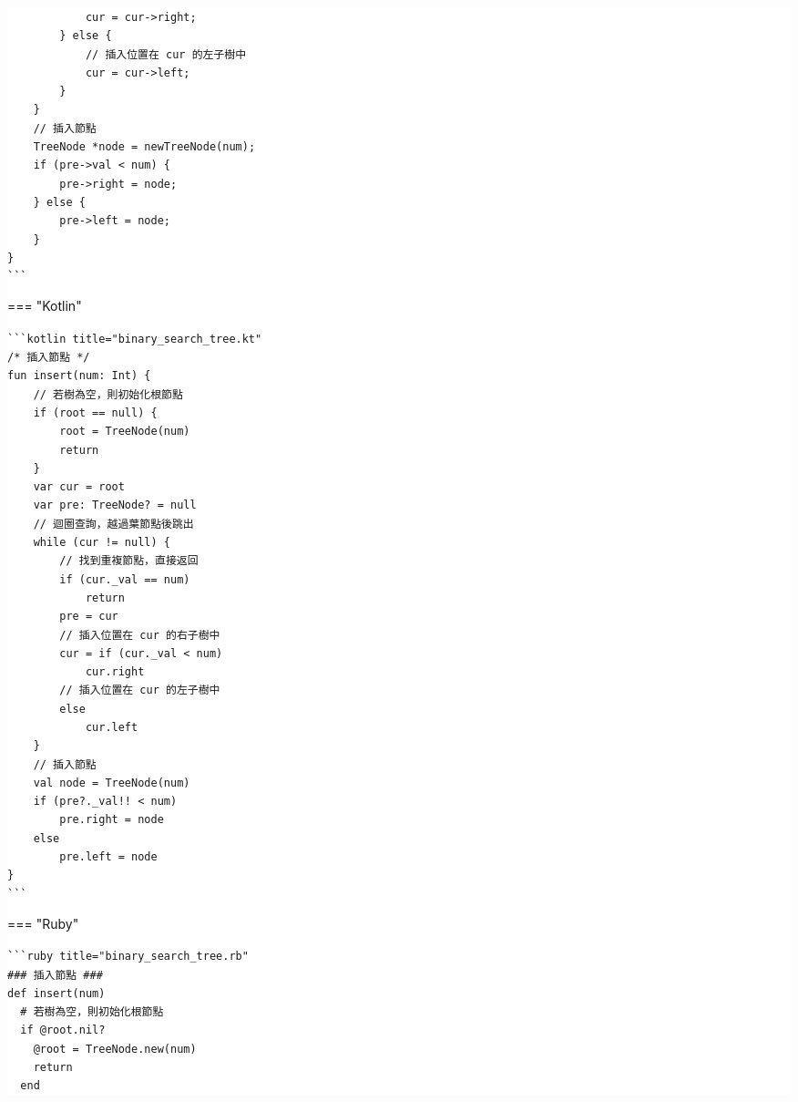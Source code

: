                cur = cur->right;
            } else {
                // 插入位置在 cur 的左子樹中
                cur = cur->left;
            }
        }
        // 插入節點
        TreeNode *node = newTreeNode(num);
        if (pre->val < num) {
            pre->right = node;
        } else {
            pre->left = node;
        }
    }
    ```

=== "Kotlin"

    ```kotlin title="binary_search_tree.kt"
    /* 插入節點 */
    fun insert(num: Int) {
        // 若樹為空，則初始化根節點
        if (root == null) {
            root = TreeNode(num)
            return
        }
        var cur = root
        var pre: TreeNode? = null
        // 迴圈查詢，越過葉節點後跳出
        while (cur != null) {
            // 找到重複節點，直接返回
            if (cur._val == num)
                return
            pre = cur
            // 插入位置在 cur 的右子樹中
            cur = if (cur._val < num)
                cur.right
            // 插入位置在 cur 的左子樹中
            else
                cur.left
        }
        // 插入節點
        val node = TreeNode(num)
        if (pre?._val!! < num)
            pre.right = node
        else
            pre.left = node
    }
    ```

=== "Ruby"

    ```ruby title="binary_search_tree.rb"
    ### 插入節點 ###
    def insert(num)
      # 若樹為空，則初始化根節點
      if @root.nil?
        @root = TreeNode.new(num)
        return
      end
